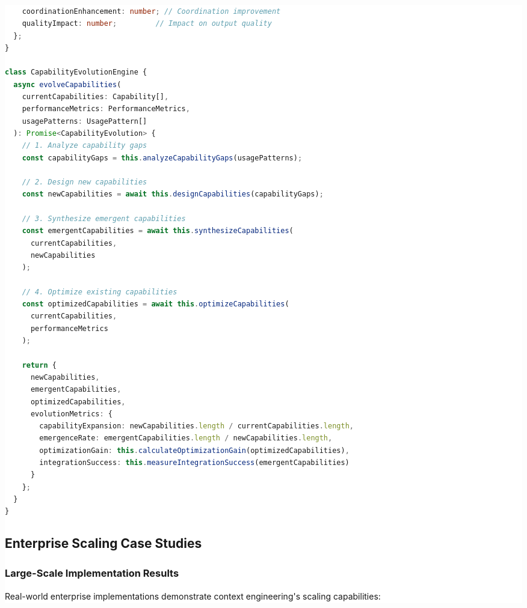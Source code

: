 ```typescript
    coordinationEnhancement: number; // Coordination improvement
    qualityImpact: number;         // Impact on output quality
  };
}

class CapabilityEvolutionEngine {
  async evolveCapabilities(
    currentCapabilities: Capability[],
    performanceMetrics: PerformanceMetrics,
    usagePatterns: UsagePattern[]
  ): Promise<CapabilityEvolution> {
    // 1. Analyze capability gaps
    const capabilityGaps = this.analyzeCapabilityGaps(usagePatterns);
    
    // 2. Design new capabilities
    const newCapabilities = await this.designCapabilities(capabilityGaps);
    
    // 3. Synthesize emergent capabilities
    const emergentCapabilities = await this.synthesizeCapabilities(
      currentCapabilities,
      newCapabilities
    );
    
    // 4. Optimize existing capabilities
    const optimizedCapabilities = await this.optimizeCapabilities(
      currentCapabilities,
      performanceMetrics
    );
    
    return {
      newCapabilities,
      emergentCapabilities,
      optimizedCapabilities,
      evolutionMetrics: {
        capabilityExpansion: newCapabilities.length / currentCapabilities.length,
        emergenceRate: emergentCapabilities.length / newCapabilities.length,
        optimizationGain: this.calculateOptimizationGain(optimizedCapabilities),
        integrationSuccess: this.measureIntegrationSuccess(emergentCapabilities)
      }
    };
  }
}
```

## Enterprise Scaling Case Studies

### Large-Scale Implementation Results

Real-world enterprise implementations demonstrate context engineering's scaling capabilities:
